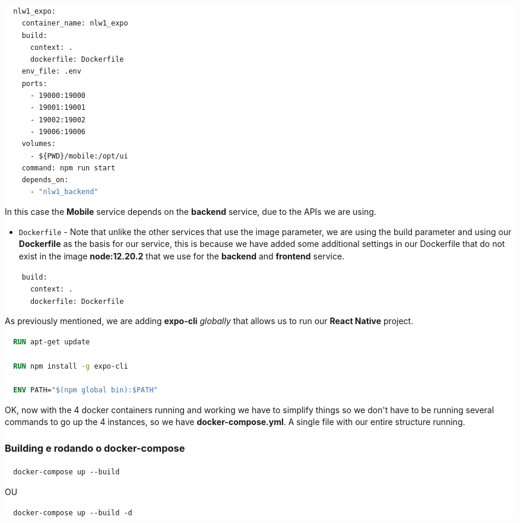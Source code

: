 ```Dockerfile
  nlw1_expo:
    container_name: nlw1_expo
    build: 
      context: .
      dockerfile: Dockerfile
    env_file: .env
    ports: 
      - 19000:19000
      - 19001:19001
      - 19002:19002
      - 19006:19006
    volumes:
      - ${PWD}/mobile:/opt/ui
    command: npm run start
    depends_on: 
      - "nlw1_backend"
```


In this case the **Mobile** service depends on the **backend** service, due to the APIs we are using.

* `Dockerfile` - Note that unlike the other services that use the image parameter, we are using the build parameter and using our **Dockerfile** as the basis for our service, this is because we have added some additional settings in our Dockerfile that do not exist in the  image **node:12.20.2** that we use for the **backend** and **frontend** service.

```
    build: 
      context: .
      dockerfile: Dockerfile
```

As previously mentioned, we are adding **expo-cli** *globally* that allows us to run our **React Native** project.

```Dockerfile
  RUN apt-get update 

  RUN npm install -g expo-cli

  ENV PATH="$(npm global bin):$PATH"
```

OK, now with the 4 docker containers running and working we have to simplify things so we don't have to be running several commands to go up the 4 instances, so we have **docker-compose.yml**. A single file with our entire structure running.

### Building e rodando o docker-compose

```
  docker-compose up --build
```
OU
```
  docker-compose up --build -d
```
